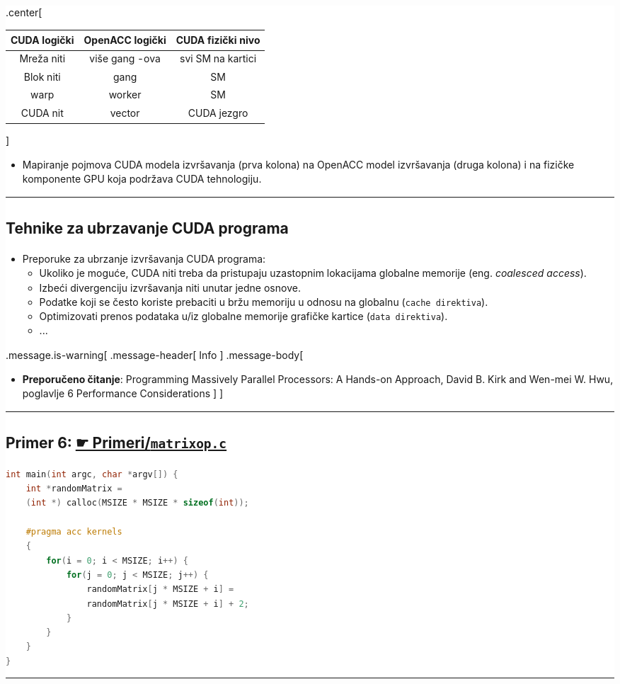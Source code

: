 .center[

| **CUDA logički** | **OpenACC logički** | **CUDA fizički nivo** |
|:----------------:|:-------------------:|:---------------------:|
|    Mreža niti    |    više gang -ova   |   svi SM na kartici   |
|     Blok niti    |         gang        |           SM          |
|       warp       |        worker       |           SM          |
|     CUDA nit     |        vector       |      CUDA jezgro      |

]

- Mapiranje pojmova CUDA modela izvršavanja (prva kolona) na OpenACC model izvršavanja (druga kolona) i na fizičke komponente GPU koja podržava CUDA tehnologiju.

---

## Tehnike za ubrzavanje CUDA programa

- Preporuke za ubrzanje izvršavanja CUDA programa:
	- Ukoliko je moguće, CUDA niti treba da pristupaju uzastopnim lokacijama globalne memorije (eng. *coalesced access*).
	- Izbeći divergenciju izvršavanja niti unutar jedne osnove.
	- Podatke koji se često koriste prebaciti u bržu memoriju u odnosu na globalnu (`cache direktiva`).
	- Optimizovati prenos podataka u/iz globalne memorije grafičke kartice (`data direktiva`).
	- ... 

.message.is-warning[
.message-header[
Info
]
.message-body[
- **Preporučeno čitanje**: Programming Massively Parallel Processors: A Hands-on Approach, David B. Kirk and Wen-mei W. Hwu, poglavlje 6 Performance Considerations
]
]


---

## Primer 6: <a target="_blank" rel="noopener noreferrer" href="/courses/hpc-z7-openACC/#table-of-contents"> ☛ Primeri/`matrixop.c`</a>

```c
int main(int argc, char *argv[]) {
	int *randomMatrix =
	(int *) calloc(MSIZE * MSIZE * sizeof(int));

	#pragma acc kernels
	{
		for(i = 0; i < MSIZE; i++) {
			for(j = 0; j < MSIZE; j++) {
				randomMatrix[j * MSIZE + i] =
				randomMatrix[j * MSIZE + i] + 2;
			}
		}
	}
}
```

---